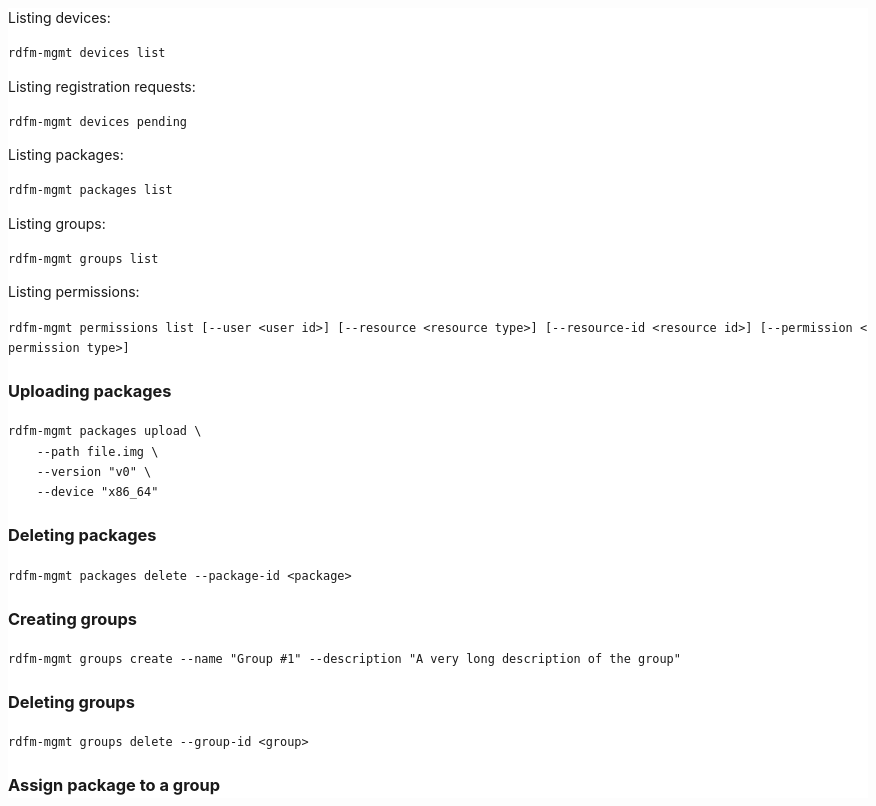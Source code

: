 Listing devices:

```
rdfm-mgmt devices list
```

Listing registration requests:

```
rdfm-mgmt devices pending
```


Listing packages:

```
rdfm-mgmt packages list
```

Listing groups:

```
rdfm-mgmt groups list
```

Listing permissions:

```
rdfm-mgmt permissions list [--user <user id>] [--resource <resource type>] [--resource-id <resource id>] [--permission <permission type>]
```

### Uploading packages

```
rdfm-mgmt packages upload \
    --path file.img \
    --version "v0" \
    --device "x86_64"
```

### Deleting packages

```
rdfm-mgmt packages delete --package-id <package>
```

### Creating groups

```
rdfm-mgmt groups create --name "Group #1" --description "A very long description of the group"
```

### Deleting groups

```
rdfm-mgmt groups delete --group-id <group>
```

### Assign package to a group
